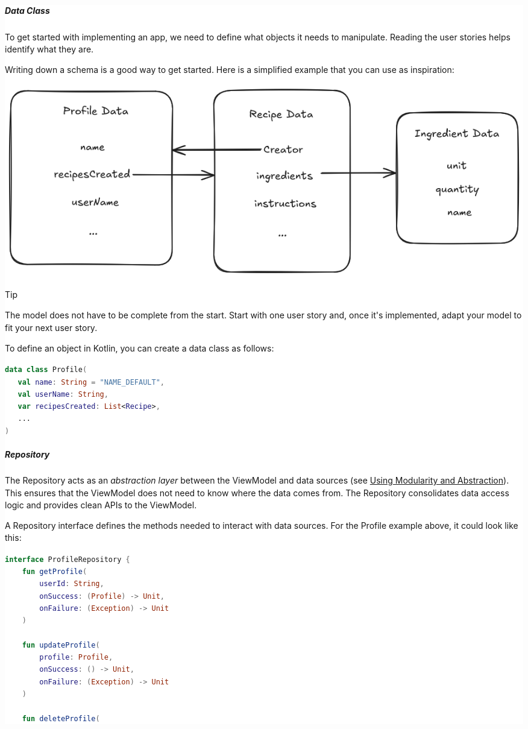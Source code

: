 ##### Data Class

To get started with implementing an app, we need to define what objects it needs to manipulate. Reading the user stories helps identify what they are.

Writing down a schema is a good way to get started. Here is a simplified example that you can use as inspiration: 

![alt text](assets/Theory/dataModelExample.png)

>[!TIP]  
>The model does not have to be complete from the start.
> Start with one user story and, once it's implemented, adapt your model to fit your next user story.

To define an object in Kotlin, you can create a data class as follows:

```kotlin
data class Profile(
   val name: String = "NAME_DEFAULT",
   val userName: String,
   var recipesCreated: List<Recipe>, 
   ...
)
```

##### Repository

The Repository acts as an _abstraction layer_ between the ViewModel and data sources (see [Using Modularity and Abstraction](#3-using-modularity-and-abstraction)). This ensures that the ViewModel does not need to know where the data comes from. The Repository consolidates data access logic and provides clean APIs to the ViewModel.

A Repository interface defines the methods needed to interact with data sources. For the Profile example above, it could look like this:

```kotlin
interface ProfileRepository {
    fun getProfile(
        userId: String,
        onSuccess: (Profile) -> Unit,
        onFailure: (Exception) -> Unit
    )

    fun updateProfile(
        profile: Profile,
        onSuccess: () -> Unit,
        onFailure: (Exception) -> Unit
    )

    fun deleteProfile(
```
